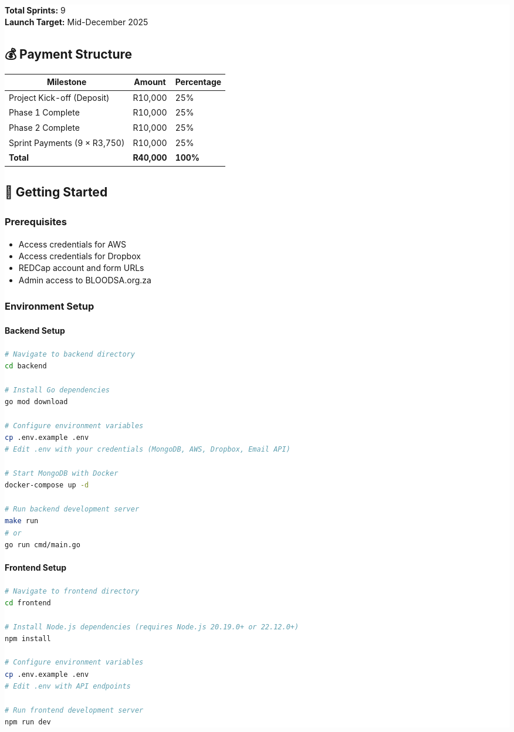 **Total Sprints:** 9  
**Launch Target:** Mid-December 2025

## 💰 Payment Structure

| Milestone | Amount | Percentage |
|-----------|--------|------------|
| Project Kick-off (Deposit) | R10,000 | 25% |
| Phase 1 Complete | R10,000 | 25% |
| Phase 2 Complete | R10,000 | 25% |
| Sprint Payments (9 × R3,750) | R10,000 | 25% |
| **Total** | **R40,000** | **100%** |

## 🚀 Getting Started

### Prerequisites
- Access credentials for AWS
- Access credentials for Dropbox
- REDCap account and form URLs
- Admin access to BLOODSA.org.za

### Environment Setup

#### Backend Setup
```bash
# Navigate to backend directory
cd backend

# Install Go dependencies
go mod download

# Configure environment variables
cp .env.example .env
# Edit .env with your credentials (MongoDB, AWS, Dropbox, Email API)

# Start MongoDB with Docker
docker-compose up -d

# Run backend development server
make run
# or
go run cmd/main.go
```

#### Frontend Setup
```bash
# Navigate to frontend directory
cd frontend

# Install Node.js dependencies (requires Node.js 20.19.0+ or 22.12.0+)
npm install

# Configure environment variables
cp .env.example .env
# Edit .env with API endpoints

# Run frontend development server
npm run dev

```